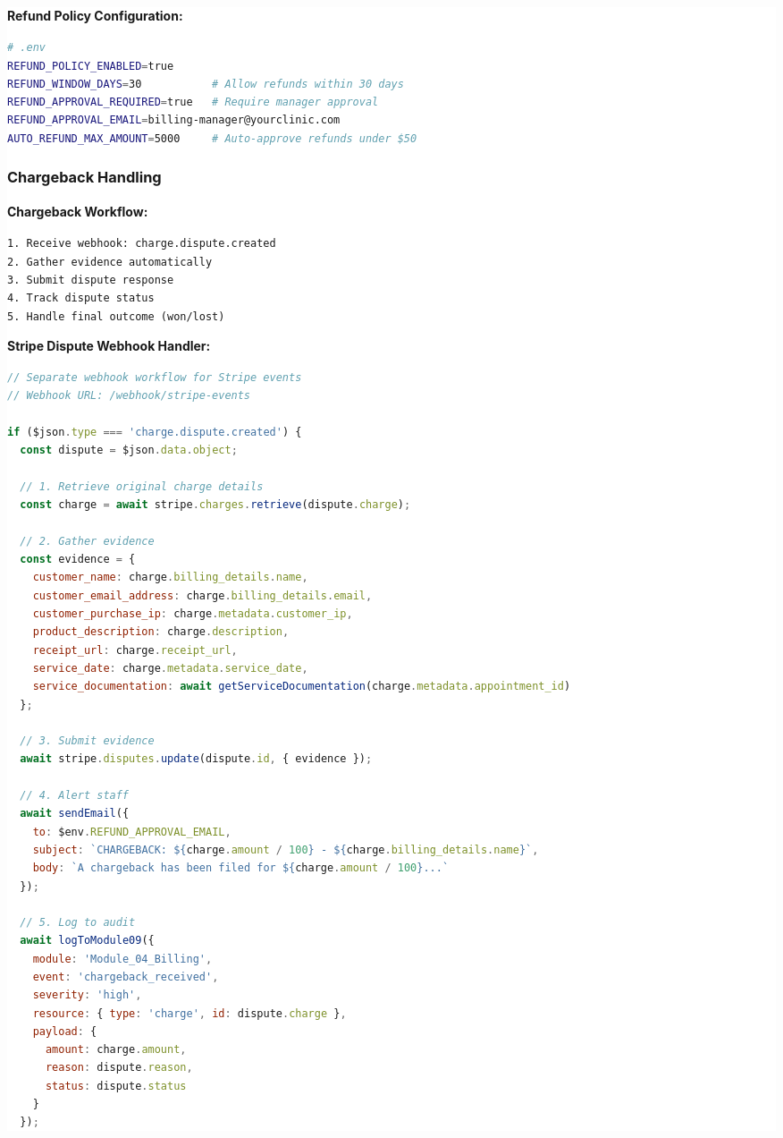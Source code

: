 **Refund Policy Configuration:**
```bash
# .env
REFUND_POLICY_ENABLED=true
REFUND_WINDOW_DAYS=30           # Allow refunds within 30 days
REFUND_APPROVAL_REQUIRED=true   # Require manager approval
REFUND_APPROVAL_EMAIL=billing-manager@yourclinic.com
AUTO_REFUND_MAX_AMOUNT=5000     # Auto-approve refunds under $50
```

### Chargeback Handling

**Chargeback Workflow:**
```
1. Receive webhook: charge.dispute.created
2. Gather evidence automatically
3. Submit dispute response
4. Track dispute status
5. Handle final outcome (won/lost)
```

**Stripe Dispute Webhook Handler:**
```javascript
// Separate webhook workflow for Stripe events
// Webhook URL: /webhook/stripe-events

if ($json.type === 'charge.dispute.created') {
  const dispute = $json.data.object;

  // 1. Retrieve original charge details
  const charge = await stripe.charges.retrieve(dispute.charge);

  // 2. Gather evidence
  const evidence = {
    customer_name: charge.billing_details.name,
    customer_email_address: charge.billing_details.email,
    customer_purchase_ip: charge.metadata.customer_ip,
    product_description: charge.description,
    receipt_url: charge.receipt_url,
    service_date: charge.metadata.service_date,
    service_documentation: await getServiceDocumentation(charge.metadata.appointment_id)
  };

  // 3. Submit evidence
  await stripe.disputes.update(dispute.id, { evidence });

  // 4. Alert staff
  await sendEmail({
    to: $env.REFUND_APPROVAL_EMAIL,
    subject: `CHARGEBACK: ${charge.amount / 100} - ${charge.billing_details.name}`,
    body: `A chargeback has been filed for ${charge.amount / 100}...`
  });

  // 5. Log to audit
  await logToModule09({
    module: 'Module_04_Billing',
    event: 'chargeback_received',
    severity: 'high',
    resource: { type: 'charge', id: dispute.charge },
    payload: {
      amount: charge.amount,
      reason: dispute.reason,
      status: dispute.status
    }
  });
```